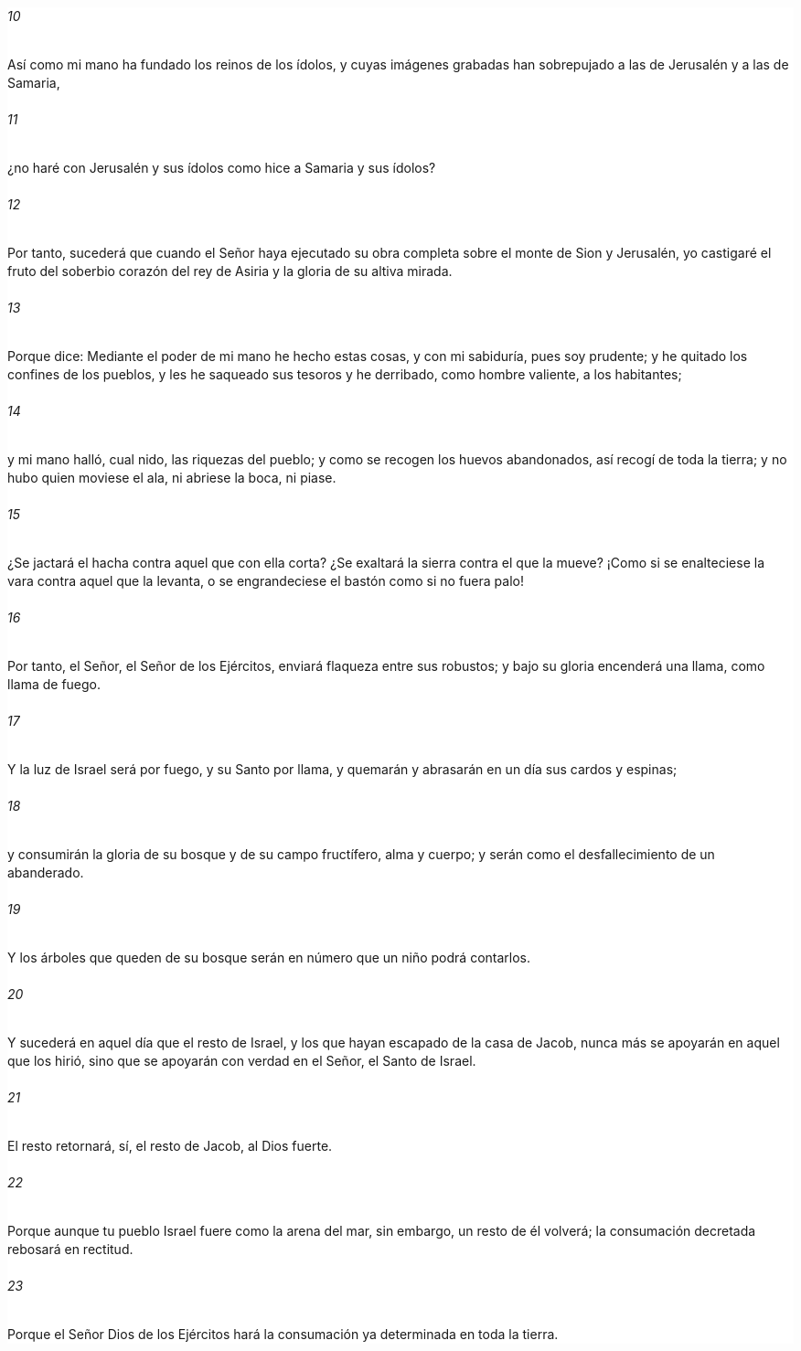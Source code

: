 ###### 10 
Así como mi mano ha fundado los reinos de los ídolos, y cuyas imágenes grabadas han sobrepujado a las de Jerusalén y a las de Samaria,

###### 11 
¿no haré con Jerusalén y sus ídolos como hice a Samaria y sus ídolos?

###### 12 
Por tanto, sucederá que cuando el Señor haya ejecutado su obra completa sobre el monte de Sion y Jerusalén, yo castigaré el fruto del soberbio corazón del rey de Asiria y la gloria de su altiva mirada.

###### 13 
Porque dice: Mediante el poder de mi mano he hecho estas cosas, y con mi sabiduría, pues soy prudente; y he quitado los confines de los pueblos, y les he saqueado sus tesoros y he derribado, como hombre valiente, a los habitantes;

###### 14 
y mi mano halló, cual nido, las riquezas del pueblo; y como se recogen los huevos abandonados, así recogí de toda la tierra; y no hubo quien moviese el ala, ni abriese la boca, ni piase.

###### 15 
¿Se jactará el hacha contra aquel que con ella corta? ¿Se exaltará la sierra contra el que la mueve? ¡Como si se enalteciese la vara contra aquel que la levanta, o se engrandeciese el bastón como si no fuera palo!

###### 16 
Por tanto, el Señor, el Señor de los Ejércitos, enviará flaqueza entre sus robustos; y bajo su gloria encenderá una llama, como llama de fuego.

###### 17 
Y la luz de Israel será por fuego, y su Santo por llama, y quemarán y abrasarán en un día sus cardos y espinas;

###### 18 
y consumirán la gloria de su bosque y de su campo fructífero, alma y cuerpo; y serán como el desfallecimiento de un abanderado.

###### 19 
Y los árboles que queden de su bosque serán en número que un niño podrá contarlos.

###### 20 
Y sucederá en aquel día que el resto de Israel, y los que hayan escapado de la casa de Jacob, nunca más se apoyarán en aquel que los hirió, sino que se apoyarán con verdad en el Señor, el Santo de Israel.

###### 21 
El resto retornará, sí, el resto de Jacob, al Dios fuerte.

###### 22 
Porque aunque tu pueblo Israel fuere como la arena del mar, sin embargo, un resto de él volverá; la consumación decretada rebosará en rectitud.

###### 23 
Porque el Señor Dios de los Ejércitos hará la consumación ya determinada en toda la tierra.
